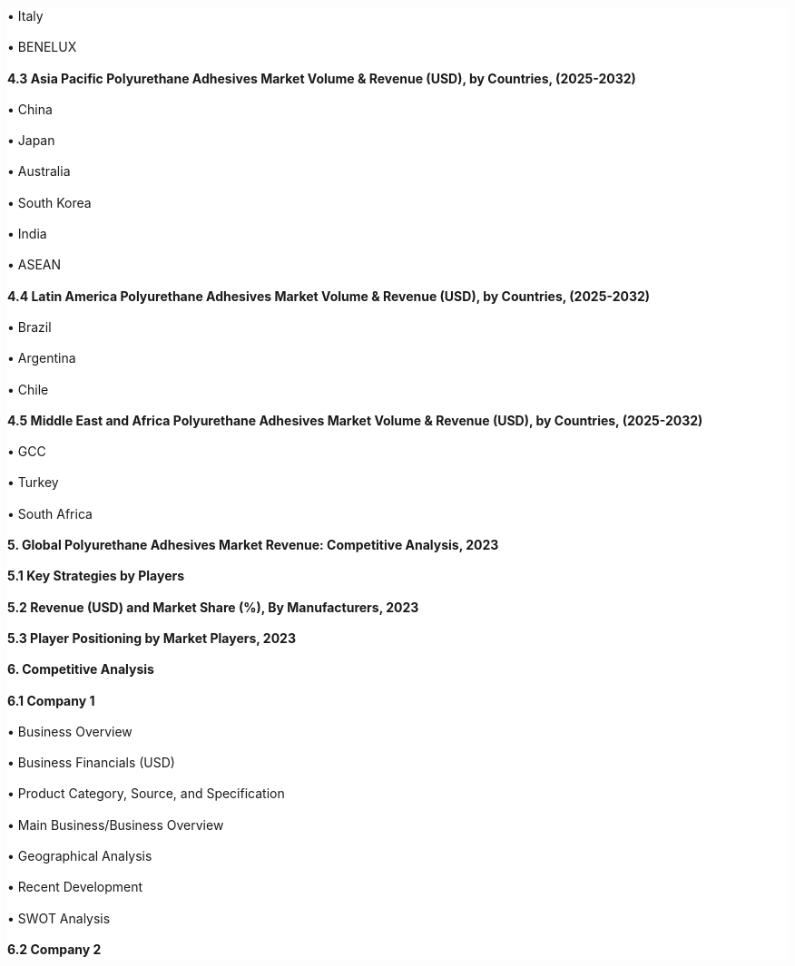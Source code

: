 • Italy

• BENELUX

<strong>4.3 Asia Pacific Polyurethane Adhesives Market Volume &amp; Revenue (USD), by Countries, (2025-2032)</strong>

• China

• Japan

• Australia

• South Korea

• India

• ASEAN

<strong>4.4 Latin America Polyurethane Adhesives Market Volume &amp; Revenue (USD), by Countries, (2025-2032)</strong>

• Brazil

• Argentina

• Chile

<strong>4.5 Middle East and Africa Polyurethane Adhesives Market Volume &amp; Revenue (USD), by Countries, (2025-2032)</strong>

• GCC

• Turkey

• South Africa

<strong>5. Global Polyurethane Adhesives Market Revenue: Competitive Analysis, 2023</strong>

<strong>5.1 Key Strategies by Players</strong>

<strong>5.2 Revenue (USD) and Market Share (%), By Manufacturers, 2023</strong>

<strong>5.3 Player Positioning by Market Players, 2023</strong>

<strong>6. Competitive Analysis</strong>

<strong>6.1 Company 1</strong>

• Business Overview

• Business Financials (USD)

• Product Category, Source, and Specification

• Main Business/Business Overview

• Geographical Analysis

• Recent Development

• SWOT Analysis

<strong>6.2 Company 2</strong>
